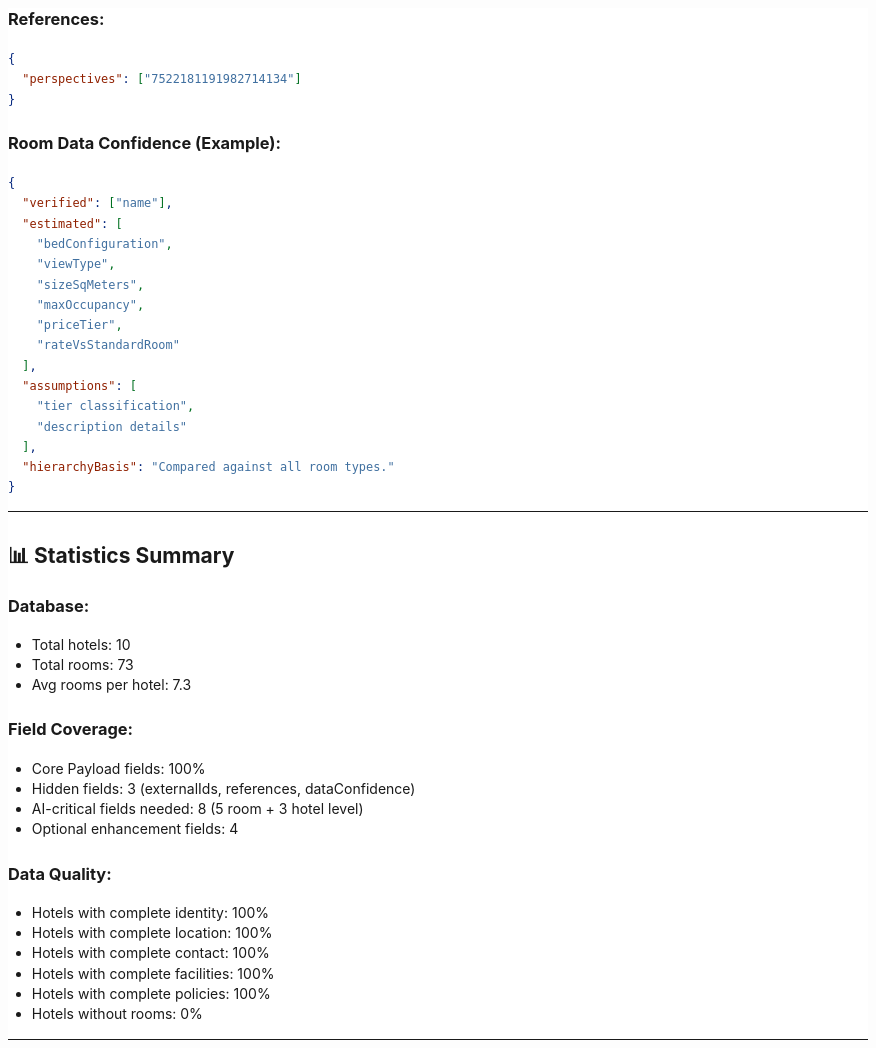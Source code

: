 ### References:
```json
{
  "perspectives": ["7522181191982714134"]
}
```

### Room Data Confidence (Example):
```json
{
  "verified": ["name"],
  "estimated": [
    "bedConfiguration",
    "viewType",
    "sizeSqMeters",
    "maxOccupancy",
    "priceTier",
    "rateVsStandardRoom"
  ],
  "assumptions": [
    "tier classification",
    "description details"
  ],
  "hierarchyBasis": "Compared against all room types."
}
```

---

## 📊 Statistics Summary

### Database:
- Total hotels: 10
- Total rooms: 73
- Avg rooms per hotel: 7.3

### Field Coverage:
- Core Payload fields: 100%
- Hidden fields: 3 (externalIds, references, dataConfidence)
- AI-critical fields needed: 8 (5 room + 3 hotel level)
- Optional enhancement fields: 4

### Data Quality:
- Hotels with complete identity: 100%
- Hotels with complete location: 100%
- Hotels with complete contact: 100%
- Hotels with complete facilities: 100%
- Hotels with complete policies: 100%
- Hotels without rooms: 0%

---